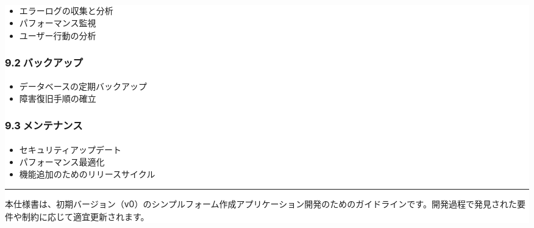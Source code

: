 - エラーログの収集と分析
- パフォーマンス監視
- ユーザー行動の分析

### 9.2 バックアップ

- データベースの定期バックアップ
- 障害復旧手順の確立

### 9.3 メンテナンス

- セキュリティアップデート
- パフォーマンス最適化
- 機能追加のためのリリースサイクル

---

本仕様書は、初期バージョン（v0）のシンプルフォーム作成アプリケーション開発のためのガイドラインです。開発過程で発見された要件や制約に応じて適宜更新されます。
